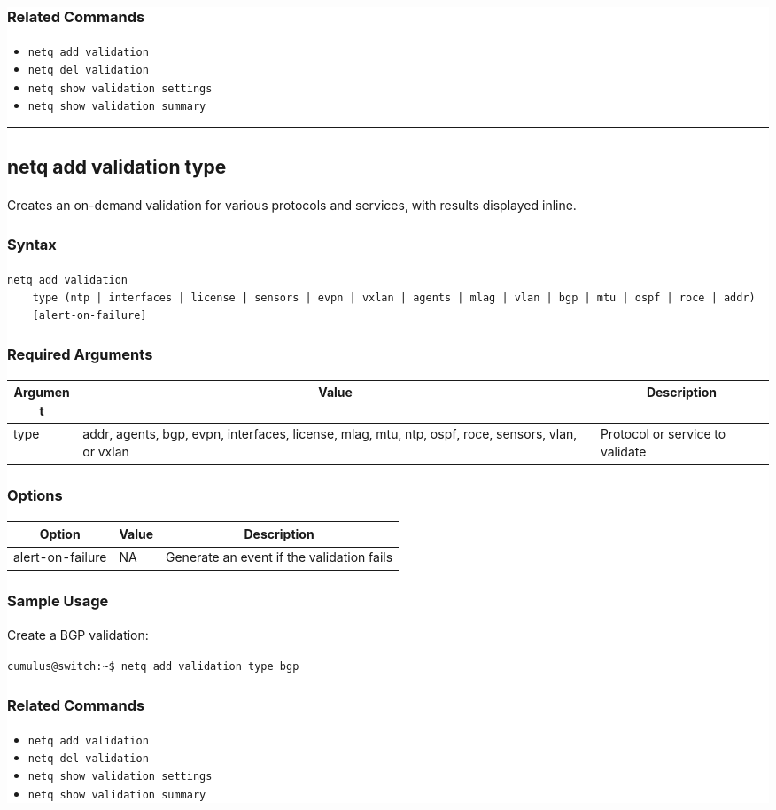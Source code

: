 ### Related Commands

- ```netq add validation```
- ```netq del validation```
- ```netq show validation settings```
- ```netq show validation summary```

- - -

## netq add validation type

Creates an on-demand validation for various protocols and services, with results displayed inline.

### Syntax

```
netq add validation
    type (ntp | interfaces | license | sensors | evpn | vxlan | agents | mlag | vlan | bgp | mtu | ospf | roce | addr)
    [alert-on-failure]
```

### Required Arguments

| Argument | Value | Description |
| ---- | ---- | ---- |
| type | addr, agents, bgp, evpn, interfaces, license, mlag, mtu, ntp, ospf, roce, sensors, vlan, or vxlan | Protocol or service to validate |

### Options

| Option | Value | Description |
| ---- | ---- | ---- |
| alert-on-failure | NA | Generate an event if the validation fails |

### Sample Usage

Create a BGP validation:

```
cumulus@switch:~$ netq add validation type bgp
```

### Related Commands

- ```netq add validation```
- ```netq del validation```
- ```netq show validation settings```
- ```netq show validation summary```
